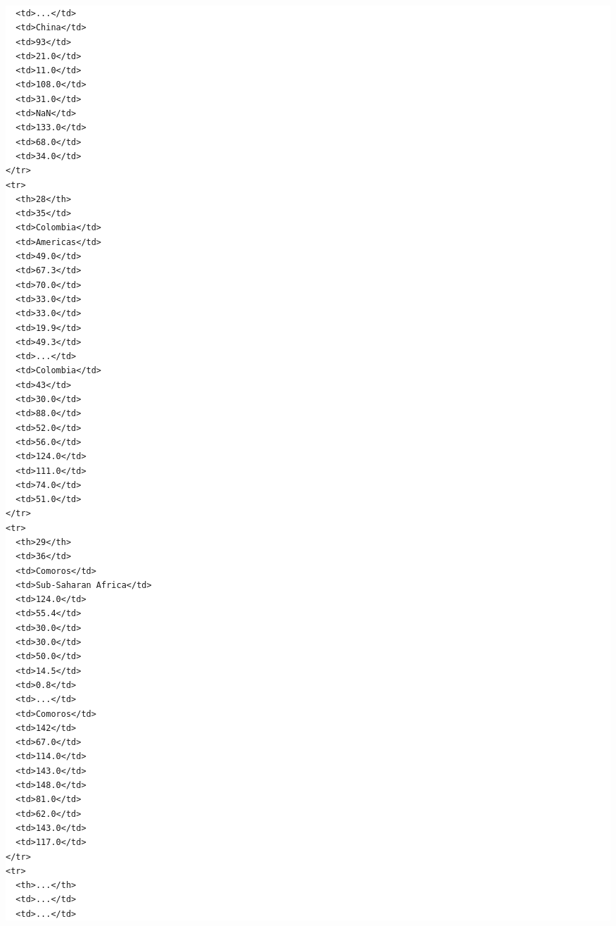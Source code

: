      <td>...</td>
      <td>China</td>
      <td>93</td>
      <td>21.0</td>
      <td>11.0</td>
      <td>108.0</td>
      <td>31.0</td>
      <td>NaN</td>
      <td>133.0</td>
      <td>68.0</td>
      <td>34.0</td>
    </tr>
    <tr>
      <th>28</th>
      <td>35</td>
      <td>Colombia</td>
      <td>Americas</td>
      <td>49.0</td>
      <td>67.3</td>
      <td>70.0</td>
      <td>33.0</td>
      <td>33.0</td>
      <td>19.9</td>
      <td>49.3</td>
      <td>...</td>
      <td>Colombia</td>
      <td>43</td>
      <td>30.0</td>
      <td>88.0</td>
      <td>52.0</td>
      <td>56.0</td>
      <td>124.0</td>
      <td>111.0</td>
      <td>74.0</td>
      <td>51.0</td>
    </tr>
    <tr>
      <th>29</th>
      <td>36</td>
      <td>Comoros</td>
      <td>Sub-Saharan Africa</td>
      <td>124.0</td>
      <td>55.4</td>
      <td>30.0</td>
      <td>30.0</td>
      <td>50.0</td>
      <td>14.5</td>
      <td>0.8</td>
      <td>...</td>
      <td>Comoros</td>
      <td>142</td>
      <td>67.0</td>
      <td>114.0</td>
      <td>143.0</td>
      <td>148.0</td>
      <td>81.0</td>
      <td>62.0</td>
      <td>143.0</td>
      <td>117.0</td>
    </tr>
    <tr>
      <th>...</th>
      <td>...</td>
      <td>...</td>